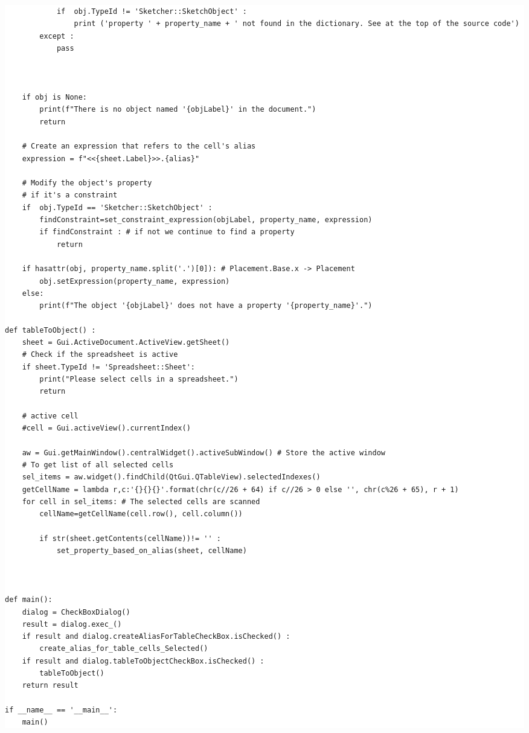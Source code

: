 ```
            if  obj.TypeId != 'Sketcher::SketchObject' :
                print ('property ' + property_name + ' not found in the dictionary. See at the top of the source code')
        except :
            pass



    if obj is None:
        print(f"There is no object named '{objLabel}' in the document.")
        return

    # Create an expression that refers to the cell's alias
    expression = f"<<{sheet.Label}>>.{alias}"

    # Modify the object's property
    # if it's a constraint
    if  obj.TypeId == 'Sketcher::SketchObject' :
        findConstraint=set_constraint_expression(objLabel, property_name, expression)
        if findConstraint : # if not we continue to find a property
            return

    if hasattr(obj, property_name.split('.')[0]): # Placement.Base.x -> Placement
        obj.setExpression(property_name, expression)
    else:
        print(f"The object '{objLabel}' does not have a property '{property_name}'.")

def tableToObject() :
    sheet = Gui.ActiveDocument.ActiveView.getSheet()
    # Check if the spreadsheet is active
    if sheet.TypeId != 'Spreadsheet::Sheet':
        print("Please select cells in a spreadsheet.")
        return

    # active cell
    #cell = Gui.activeView().currentIndex()

    aw = Gui.getMainWindow().centralWidget().activeSubWindow() # Store the active window
    # To get list of all selected cells
    sel_items = aw.widget().findChild(QtGui.QTableView).selectedIndexes()
    getCellName = lambda r,c:'{}{}{}'.format(chr(c//26 + 64) if c//26 > 0 else '', chr(c%26 + 65), r + 1)
    for cell in sel_items: # The selected cells are scanned
        cellName=getCellName(cell.row(), cell.column())

        if str(sheet.getContents(cellName))!= '' :
            set_property_based_on_alias(sheet, cellName)



def main():
    dialog = CheckBoxDialog()
    result = dialog.exec_()
    if result and dialog.createAliasForTableCheckBox.isChecked() :
        create_alias_for_table_cells_Selected()
    if result and dialog.tableToObjectCheckBox.isChecked() :
        tableToObject()
    return result

if __name__ == '__main__':
    main()

```